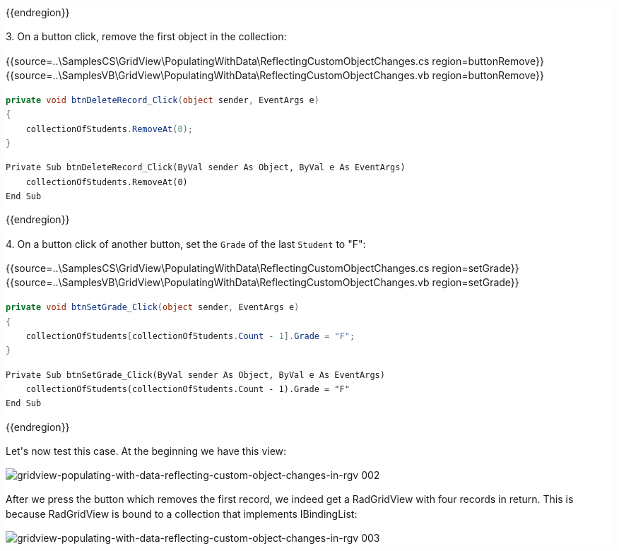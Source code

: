 {{endregion}} 

3\. On a button click, remove the first object in the collection:

{{source=..\SamplesCS\GridView\PopulatingWithData\ReflectingCustomObjectChanges.cs region=buttonRemove}} 
{{source=..\SamplesVB\GridView\PopulatingWithData\ReflectingCustomObjectChanges.vb region=buttonRemove}} 

````C#
private void btnDeleteRecord_Click(object sender, EventArgs e)
{
    collectionOfStudents.RemoveAt(0);
}

````
````VB.NET
Private Sub btnDeleteRecord_Click(ByVal sender As Object, ByVal e As EventArgs)
    collectionOfStudents.RemoveAt(0)
End Sub

````

{{endregion}} 

4\. On a button click of another button, set the `Grade` of the last `Student` to "F":

{{source=..\SamplesCS\GridView\PopulatingWithData\ReflectingCustomObjectChanges.cs region=setGrade}} 
{{source=..\SamplesVB\GridView\PopulatingWithData\ReflectingCustomObjectChanges.vb region=setGrade}} 

````C#
private void btnSetGrade_Click(object sender, EventArgs e)
{
    collectionOfStudents[collectionOfStudents.Count - 1].Grade = "F";
}

````
````VB.NET
Private Sub btnSetGrade_Click(ByVal sender As Object, ByVal e As EventArgs)
    collectionOfStudents(collectionOfStudents.Count - 1).Grade = "F"
End Sub

````

{{endregion}} 

Let's now test this case. At the beginning we have this view:

![gridview-populating-with-data-reflecting-custom-object-changes-in-rgv 002](images/gridview-populating-with-data-reflecting-custom-object-changes-in-rgv002.png)

After we press the button which removes the first record, we indeed get a RadGridView with four records in return. This is because RadGridView is bound to a collection that implements IBindingList:

![gridview-populating-with-data-reflecting-custom-object-changes-in-rgv 003](images/gridview-populating-with-data-reflecting-custom-object-changes-in-rgv003.png)
